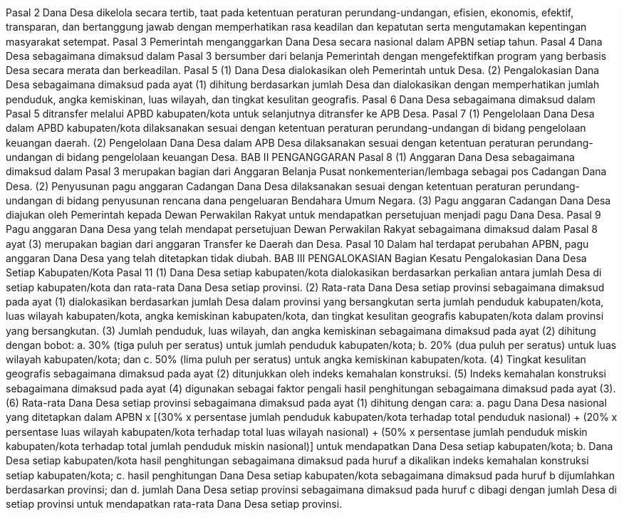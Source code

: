 Pasal 2
Dana Desa dikelola secara tertib, taat pada ketentuan peraturan perundang-undangan, efisien, ekonomis, efektif, transparan, dan bertanggung jawab dengan memperhatikan rasa keadilan dan kepatutan serta mengutamakan kepentingan masyarakat setempat.
Pasal 3
Pemerintah menganggarkan Dana Desa secara nasional dalam APBN setiap tahun.
Pasal 4
Dana Desa sebagaimana dimaksud dalam Pasal 3 bersumber dari belanja Pemerintah dengan mengefektifkan program yang berbasis Desa secara merata dan berkeadilan.
Pasal 5
(1) Dana Desa dialokasikan oleh Pemerintah untuk Desa.
(2) Pengalokasian Dana Desa sebagaimana dimaksud pada ayat (1) dihitung berdasarkan jumlah Desa dan dialokasikan dengan memperhatikan jumlah penduduk, angka kemiskinan, luas wilayah, dan tingkat kesulitan geografis.
Pasal 6
Dana Desa sebagaimana dimaksud dalam Pasal 5 ditransfer melalui APBD kabupaten/kota untuk selanjutnya ditransfer ke APB Desa.
Pasal 7
(1) Pengelolaan Dana Desa dalam APBD kabupaten/kota dilaksanakan sesuai dengan ketentuan peraturan perundang-undangan di bidang pengelolaan keuangan daerah.
(2) Pengelolaan Dana Desa dalam APB Desa dilaksanakan sesuai dengan ketentuan peraturan perundang- undangan di bidang pengelolaan keuangan Desa.
BAB II PENGANGGARAN
Pasal 8
(1) Anggaran Dana Desa sebagaimana dimaksud dalam Pasal 3 merupakan bagian dari Anggaran Belanja Pusat nonkementerian/lembaga sebagai pos Cadangan Dana Desa.
(2) Penyusunan pagu anggaran Cadangan Dana Desa dilaksanakan sesuai dengan ketentuan peraturan perundang-undangan di bidang penyusunan rencana dana pengeluaran Bendahara Umum Negara.
(3) Pagu anggaran Cadangan Dana Desa diajukan oleh Pemerintah kepada Dewan Perwakilan Rakyat untuk mendapatkan persetujuan menjadi pagu Dana Desa.
Pasal 9
Pagu anggaran Dana Desa yang telah mendapat persetujuan Dewan Perwakilan Rakyat sebagaimana dimaksud dalam Pasal 8 ayat (3) merupakan bagian dari anggaran Transfer ke Daerah dan Desa.
Pasal 10
Dalam hal terdapat perubahan APBN, pagu anggaran Dana Desa yang telah ditetapkan tidak diubah.
BAB III PENGALOKASIAN
Bagian Kesatu Pengalokasian Dana Desa Setiap Kabupaten/Kota
Pasal 11
(1) Dana Desa setiap kabupaten/kota dialokasikan berdasarkan perkalian antara jumlah Desa di setiap kabupaten/kota dan rata-rata Dana Desa setiap provinsi.
(2) Rata-rata Dana Desa setiap provinsi sebagaimana dimaksud pada ayat (1) dialokasikan berdasarkan jumlah Desa dalam provinsi yang bersangkutan serta jumlah penduduk kabupaten/kota, luas wilayah kabupaten/kota, angka kemiskinan kabupaten/kota, dan tingkat kesulitan geografis kabupaten/kota dalam provinsi yang bersangkutan.
(3) Jumlah penduduk, luas wilayah, dan angka kemiskinan sebagaimana dimaksud pada ayat (2) dihitung dengan bobot:
a. 30% (tiga puluh per seratus) untuk jumlah penduduk kabupaten/kota;
b. 20% (dua puluh per seratus) untuk luas wilayah kabupaten/kota; dan
c. 50% (lima puluh per seratus) untuk angka kemiskinan kabupaten/kota.
(4) Tingkat kesulitan geografis sebagaimana dimaksud pada ayat (2) ditunjukkan oleh indeks kemahalan konstruksi.
(5) Indeks kemahalan konstruksi sebagaimana dimaksud pada ayat (4) digunakan sebagai faktor pengali hasil penghitungan sebagaimana dimaksud pada ayat (3).
(6) Rata-rata Dana Desa setiap provinsi sebagaimana dimaksud pada ayat (1) dihitung dengan cara:
a. pagu Dana Desa nasional yang ditetapkan dalam APBN x [(30% x persentase jumlah penduduk kabupaten/kota terhadap total penduduk nasional) + (20% x persentase luas wilayah kabupaten/kota terhadap total luas wilayah nasional) + (50% x persentase jumlah penduduk miskin kabupaten/kota terhadap total jumlah penduduk miskin nasional)] untuk mendapatkan Dana Desa setiap kabupaten/kota;
b. Dana Desa setiap kabupaten/kota hasil penghitungan sebagaimana dimaksud pada huruf a dikalikan indeks kemahalan konstruksi setiap kabupaten/kota;
c. hasil penghitungan Dana Desa setiap kabupaten/kota sebagaimana dimaksud pada huruf b dijumlahkan berdasarkan provinsi; dan
d. jumlah Dana Desa setiap provinsi sebagaimana dimaksud pada huruf c dibagi dengan jumlah Desa di setiap provinsi untuk mendapatkan rata-rata Dana Desa setiap provinsi.